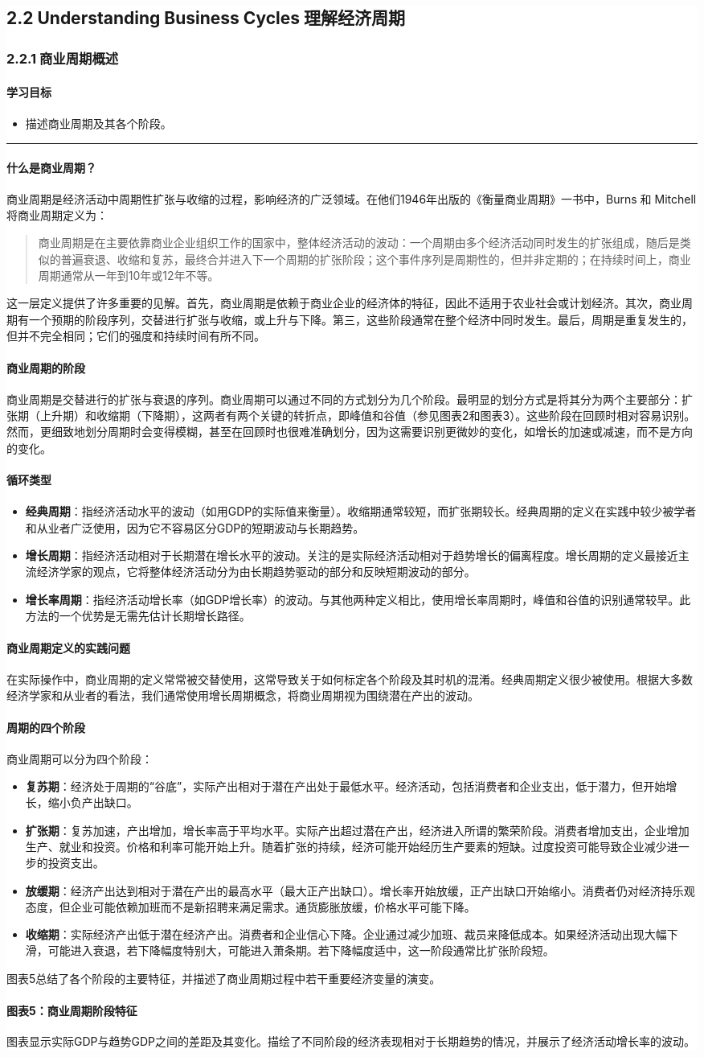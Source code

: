 ## 2.2 Understanding Business Cycles 理解经济周期
### 2.2.1 商业周期概述

#### 学习目标
- 描述商业周期及其各个阶段。

---

#### 什么是商业周期？

商业周期是经济活动中周期性扩张与收缩的过程，影响经济的广泛领域。在他们1946年出版的《衡量商业周期》一书中，Burns 和 Mitchell 将商业周期定义为：

> 商业周期是在主要依靠商业企业组织工作的国家中，整体经济活动的波动：一个周期由多个经济活动同时发生的扩张组成，随后是类似的普遍衰退、收缩和复苏，最终合并进入下一个周期的扩张阶段；这个事件序列是周期性的，但并非定期的；在持续时间上，商业周期通常从一年到10年或12年不等。

这一层定义提供了许多重要的见解。首先，商业周期是依赖于商业企业的经济体的特征，因此不适用于农业社会或计划经济。其次，商业周期有一个预期的阶段序列，交替进行扩张与收缩，或上升与下降。第三，这些阶段通常在整个经济中同时发生。最后，周期是重复发生的，但并不完全相同；它们的强度和持续时间有所不同。

#### 商业周期的阶段

商业周期是交替进行的扩张与衰退的序列。商业周期可以通过不同的方式划分为几个阶段。最明显的划分方式是将其分为两个主要部分：扩张期（上升期）和收缩期（下降期），这两者有两个关键的转折点，即峰值和谷值（参见图表2和图表3）。这些阶段在回顾时相对容易识别。然而，更细致地划分周期时会变得模糊，甚至在回顾时也很难准确划分，因为这需要识别更微妙的变化，如增长的加速或减速，而不是方向的变化。

#### 循环类型

- **经典周期**：指经济活动水平的波动（如用GDP的实际值来衡量）。收缩期通常较短，而扩张期较长。经典周期的定义在实践中较少被学者和从业者广泛使用，因为它不容易区分GDP的短期波动与长期趋势。

- **增长周期**：指经济活动相对于长期潜在增长水平的波动。关注的是实际经济活动相对于趋势增长的偏离程度。增长周期的定义最接近主流经济学家的观点，它将整体经济活动分为由长期趋势驱动的部分和反映短期波动的部分。

- **增长率周期**：指经济活动增长率（如GDP增长率）的波动。与其他两种定义相比，使用增长率周期时，峰值和谷值的识别通常较早。此方法的一个优势是无需先估计长期增长路径。

#### 商业周期定义的实践问题

在实际操作中，商业周期的定义常常被交替使用，这常导致关于如何标定各个阶段及其时机的混淆。经典周期定义很少被使用。根据大多数经济学家和从业者的看法，我们通常使用增长周期概念，将商业周期视为围绕潜在产出的波动。

#### 周期的四个阶段

商业周期可以分为四个阶段：

- **复苏期**：经济处于周期的“谷底”，实际产出相对于潜在产出处于最低水平。经济活动，包括消费者和企业支出，低于潜力，但开始增长，缩小负产出缺口。
  
- **扩张期**：复苏加速，产出增加，增长率高于平均水平。实际产出超过潜在产出，经济进入所谓的繁荣阶段。消费者增加支出，企业增加生产、就业和投资。价格和利率可能开始上升。随着扩张的持续，经济可能开始经历生产要素的短缺。过度投资可能导致企业减少进一步的投资支出。
  
- **放缓期**：经济产出达到相对于潜在产出的最高水平（最大正产出缺口）。增长率开始放缓，正产出缺口开始缩小。消费者仍对经济持乐观态度，但企业可能依赖加班而不是新招聘来满足需求。通货膨胀放缓，价格水平可能下降。
  
- **收缩期**：实际经济产出低于潜在经济产出。消费者和企业信心下降。企业通过减少加班、裁员来降低成本。如果经济活动出现大幅下滑，可能进入衰退，若下降幅度特别大，可能进入萧条期。若下降幅度适中，这一阶段通常比扩张阶段短。

图表5总结了各个阶段的主要特征，并描述了商业周期过程中若干重要经济变量的演变。

#### 图表5：商业周期阶段特征

图表显示实际GDP与趋势GDP之间的差距及其变化。描绘了不同阶段的经济表现相对于长期趋势的情况，并展示了经济活动增长率的波动。
